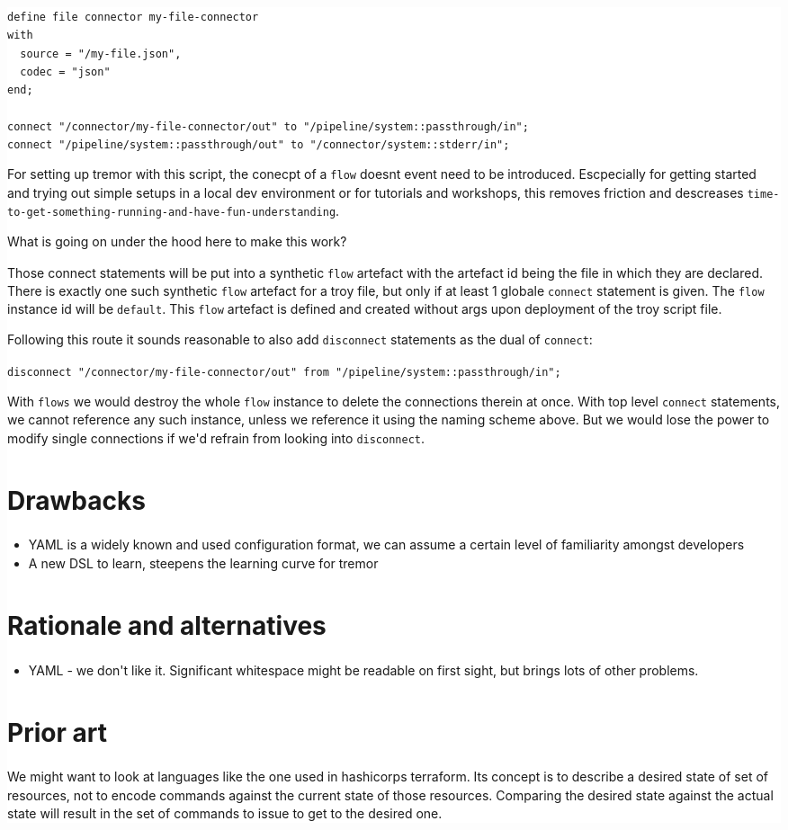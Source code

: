 ```
define file connector my-file-connector
with
  source = "/my-file.json",
  codec = "json"
end;

connect "/connector/my-file-connector/out" to "/pipeline/system::passthrough/in";
connect "/pipeline/system::passthrough/out" to "/connector/system::stderr/in";
```

For setting up tremor with this script, the conecpt of a `flow` doesnt event need to be introduced. Escpecially for getting started and
trying out simple setups in a local dev environment or for tutorials and workshops, this removes friction and descreases `time-to-get-something-running-and-have-fun-understanding`.

What is going on under the hood here to make this work?

Those connect statements will be put into a synthetic `flow` artefact with the artefact id being the file in which they are declared. There is exactly one such synthetic `flow` artefact for a troy file, but only if at least 1 globale `connect` statement is given. The `flow` instance id will be `default`.
This `flow` artefact is defined and created without args upon deployment of the troy script file.

Following this route it sounds reasonable to also add `disconnect` statements as the dual of `connect`:

```
disconnect "/connector/my-file-connector/out" from "/pipeline/system::passthrough/in";
```

With `flows` we would destroy the whole `flow` instance to delete the connections therein at once. With top level `connect` statements,
we cannot reference any such instance, unless we reference it using the naming scheme above. But we would lose the power to modify single connections if we'd refrain from looking into `disconnect`.

# Drawbacks
[drawbacks]: #drawbacks

* YAML is a widely known and used configuration format, we can assume a certain level of familiarity amongst developers
* A new DSL to learn, steepens the learning curve for tremor

# Rationale and alternatives
[rationale-and-alternatives]: #rationale-and-alternatives

- YAML - we don't like it. Significant whitespace might be readable on first sight, but brings lots of other problems.

# Prior art
[prior-art]: #prior-art

We might want to look at languages like the one used in hashicorps terraform. Its concept is to describe a desired state of set of resources, not to encode commands against the current state of those resources. Comparing the desired state against the actual state will result in the set of commands to issue to get to the desired one.


[summary]: #summary
[motivation]: #motivation
[guide-level-explanation]: #guide-level-explanation
[reference-level-explanation]: #reference-level-explanation
[unresolved-questions]: #unresolved-questions
[future-possibilities]: #future-possibilities